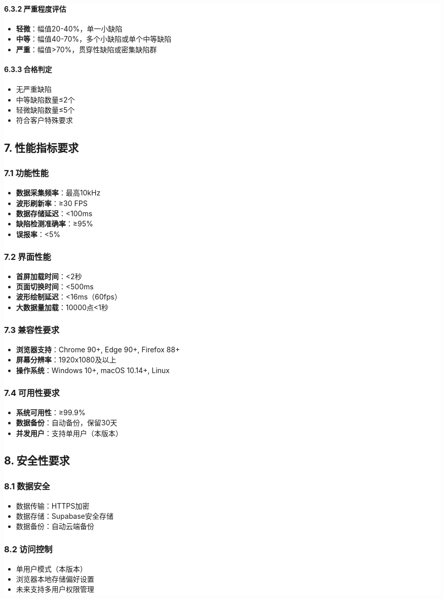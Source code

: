 #### 6.3.2 严重程度评估
- **轻微**：幅值20-40%，单一小缺陷
- **中等**：幅值40-70%，多个小缺陷或单个中等缺陷
- **严重**：幅值>70%，贯穿性缺陷或密集缺陷群

#### 6.3.3 合格判定
- 无严重缺陷
- 中等缺陷数量≤2个
- 轻微缺陷数量≤5个
- 符合客户特殊要求

## 7. 性能指标要求

### 7.1 功能性能
- **数据采集频率**：最高10kHz
- **波形刷新率**：≥30 FPS
- **数据存储延迟**：<100ms
- **缺陷检测准确率**：≥95%
- **误报率**：<5%

### 7.2 界面性能
- **首屏加载时间**：<2秒
- **页面切换时间**：<500ms
- **波形绘制延迟**：<16ms（60fps）
- **大数据量加载**：10000点<1秒

### 7.3 兼容性要求
- **浏览器支持**：Chrome 90+, Edge 90+, Firefox 88+
- **屏幕分辨率**：1920x1080及以上
- **操作系统**：Windows 10+, macOS 10.14+, Linux

### 7.4 可用性要求
- **系统可用性**：≥99.9%
- **数据备份**：自动备份，保留30天
- **并发用户**：支持单用户（本版本）

## 8. 安全性要求

### 8.1 数据安全
- 数据传输：HTTPS加密
- 数据存储：Supabase安全存储
- 数据备份：自动云端备份

### 8.2 访问控制
- 单用户模式（本版本）
- 浏览器本地存储偏好设置
- 未来支持多用户权限管理
